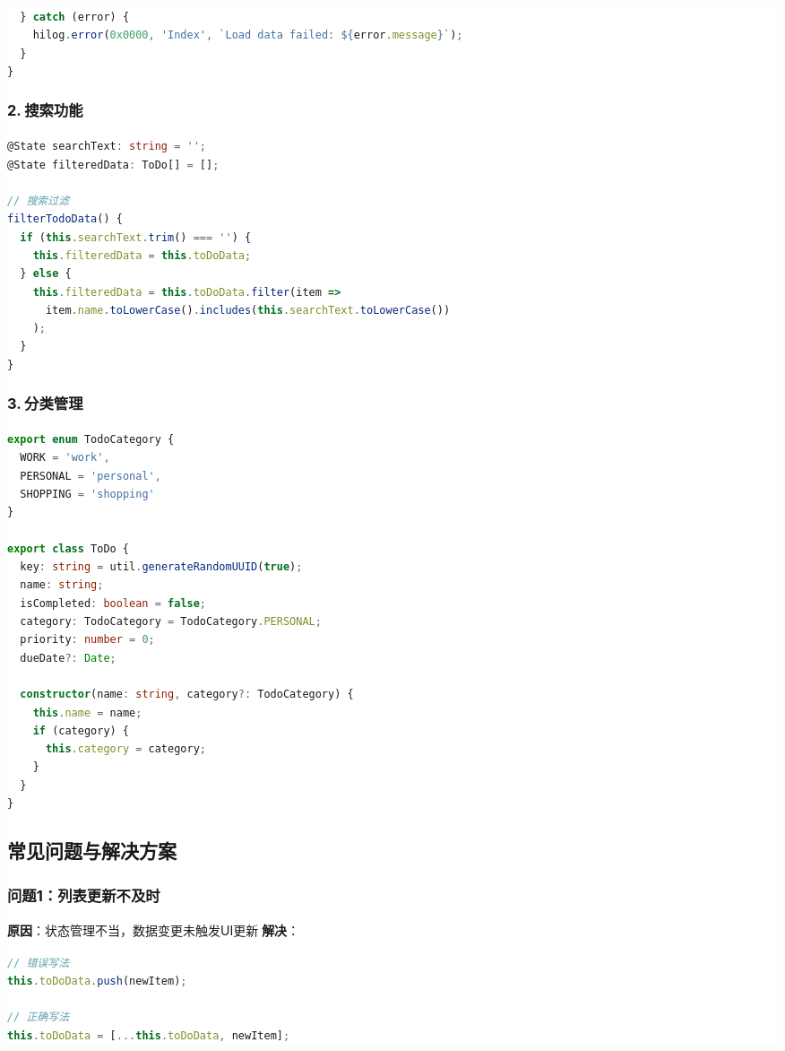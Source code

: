 ```typescript
  } catch (error) {
    hilog.error(0x0000, 'Index', `Load data failed: ${error.message}`);
  }
}
```

### 2. 搜索功能
```typescript
@State searchText: string = '';
@State filteredData: ToDo[] = [];

// 搜索过滤
filterTodoData() {
  if (this.searchText.trim() === '') {
    this.filteredData = this.toDoData;
  } else {
    this.filteredData = this.toDoData.filter(item => 
      item.name.toLowerCase().includes(this.searchText.toLowerCase())
    );
  }
}
```

### 3. 分类管理
```typescript
export enum TodoCategory {
  WORK = 'work',
  PERSONAL = 'personal',
  SHOPPING = 'shopping'
}

export class ToDo {
  key: string = util.generateRandomUUID(true);
  name: string;
  isCompleted: boolean = false;
  category: TodoCategory = TodoCategory.PERSONAL;
  priority: number = 0;
  dueDate?: Date;

  constructor(name: string, category?: TodoCategory) {
    this.name = name;
    if (category) {
      this.category = category;
    }
  }
}
```

## 常见问题与解决方案

### 问题1：列表更新不及时
**原因**：状态管理不当，数据变更未触发UI更新
**解决**：
```typescript
// 错误写法
this.toDoData.push(newItem);

// 正确写法
this.toDoData = [...this.toDoData, newItem];
```
